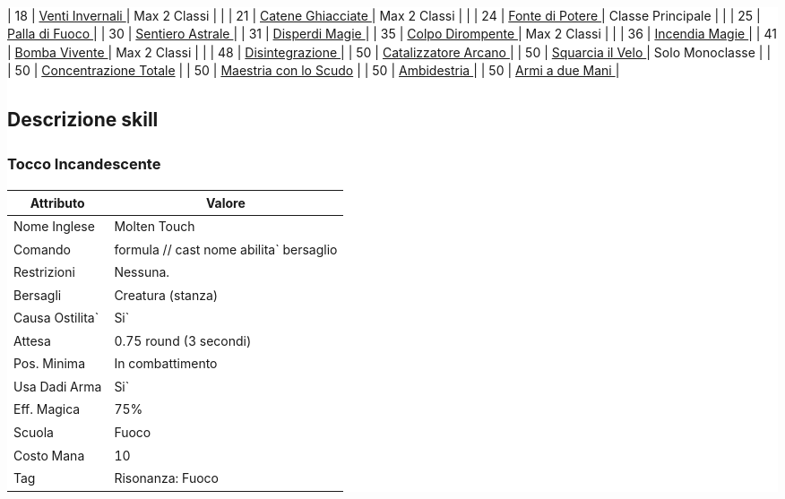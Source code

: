 | 18      | [Venti Invernali ](#venti-invernali)            | Max 2 Classi      |     |
| 21      | [Catene Ghiacciate ](#catene-ghiacciate)        | Max 2 Classi      |     |
| 24      | [Fonte di Potere ](#fonte-di-potere)            | Classe Principale |     |
| 25      | [Palla di Fuoco ](#palla-di-fuoco)              |
| 30      | [Sentiero Astrale ](#sentiero-astrale)          |
| 31      | [Disperdi Magie ](#disperdi-magie)              |
| 35      | [Colpo Dirompente ](#colpo-dirompente)          | Max 2 Classi      |     |
| 36      | [Incendia Magie ](#incendia-magie)              |
| 41      | [Bomba Vivente ](#bomba-vivente)                | Max 2 Classi      |     |
| 48      | [Disintegrazione ](#disintegrazione)            |
| 50      | [Catalizzatore Arcano ](#catalizzatore-arcano)  |
| 50      | [Squarcia il Velo ](#squarcia-il-velo)          | Solo Monoclasse   |     |
| 50      | [Concentrazione Totale](#concentrazione-totale) |
| 50      | [Maestria con lo Scudo](#maestria-con-lo-scudo) |
| 50      | [Ambidestria ](#ambidestria)                    |
| 50      | [Armi a due Mani ](#armi-a-due-mani)            |

## Descrizione skill

### Tocco Incandescente

| Attributo        | Valore                                  |
| ---------------- | --------------------------------------- |
| Nome Inglese     | Molten Touch                            |
| Comando          | formula // cast nome abilita` bersaglio |
| Restrizioni      | Nessuna.                                |
| Bersagli         | Creatura (stanza)                       |
| Causa Ostilita\` | Si`                                     |
| Attesa           | 0.75 round (3 secondi)                  |
| Pos. Minima      | In combattimento                        |
| Usa Dadi Arma    | Si`                                     |
| Eff. Magica      | 75%                                     |
| Scuola           | Fuoco                                   |
| Costo Mana       | 10                                      |
| Tag              | Risonanza: Fuoco                        |
